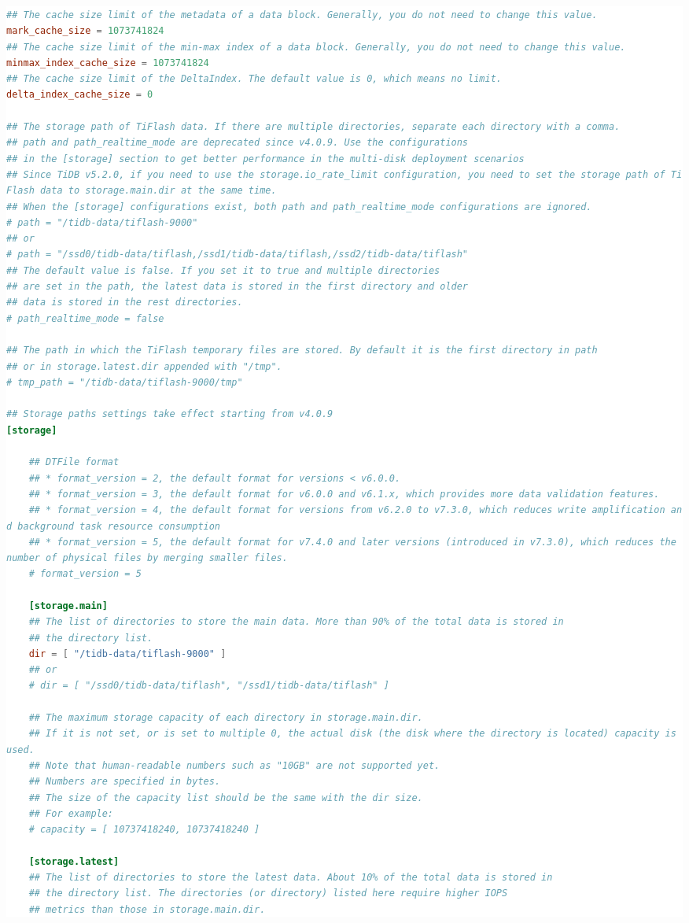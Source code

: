 ```toml
## The cache size limit of the metadata of a data block. Generally, you do not need to change this value.
mark_cache_size = 1073741824
## The cache size limit of the min-max index of a data block. Generally, you do not need to change this value.
minmax_index_cache_size = 1073741824
## The cache size limit of the DeltaIndex. The default value is 0, which means no limit.
delta_index_cache_size = 0

## The storage path of TiFlash data. If there are multiple directories, separate each directory with a comma.
## path and path_realtime_mode are deprecated since v4.0.9. Use the configurations
## in the [storage] section to get better performance in the multi-disk deployment scenarios
## Since TiDB v5.2.0, if you need to use the storage.io_rate_limit configuration, you need to set the storage path of TiFlash data to storage.main.dir at the same time.
## When the [storage] configurations exist, both path and path_realtime_mode configurations are ignored.
# path = "/tidb-data/tiflash-9000"
## or
# path = "/ssd0/tidb-data/tiflash,/ssd1/tidb-data/tiflash,/ssd2/tidb-data/tiflash"
## The default value is false. If you set it to true and multiple directories
## are set in the path, the latest data is stored in the first directory and older
## data is stored in the rest directories.
# path_realtime_mode = false

## The path in which the TiFlash temporary files are stored. By default it is the first directory in path
## or in storage.latest.dir appended with "/tmp".
# tmp_path = "/tidb-data/tiflash-9000/tmp"

## Storage paths settings take effect starting from v4.0.9
[storage]

    ## DTFile format
    ## * format_version = 2, the default format for versions < v6.0.0.
    ## * format_version = 3, the default format for v6.0.0 and v6.1.x, which provides more data validation features.
    ## * format_version = 4, the default format for versions from v6.2.0 to v7.3.0, which reduces write amplification and background task resource consumption
    ## * format_version = 5, the default format for v7.4.0 and later versions (introduced in v7.3.0), which reduces the number of physical files by merging smaller files. 
    # format_version = 5

    [storage.main]
    ## The list of directories to store the main data. More than 90% of the total data is stored in
    ## the directory list.
    dir = [ "/tidb-data/tiflash-9000" ]
    ## or
    # dir = [ "/ssd0/tidb-data/tiflash", "/ssd1/tidb-data/tiflash" ]

    ## The maximum storage capacity of each directory in storage.main.dir.
    ## If it is not set, or is set to multiple 0, the actual disk (the disk where the directory is located) capacity is used.
    ## Note that human-readable numbers such as "10GB" are not supported yet.
    ## Numbers are specified in bytes.
    ## The size of the capacity list should be the same with the dir size.
    ## For example:
    # capacity = [ 10737418240, 10737418240 ]

    [storage.latest]
    ## The list of directories to store the latest data. About 10% of the total data is stored in
    ## the directory list. The directories (or directory) listed here require higher IOPS
    ## metrics than those in storage.main.dir.
```